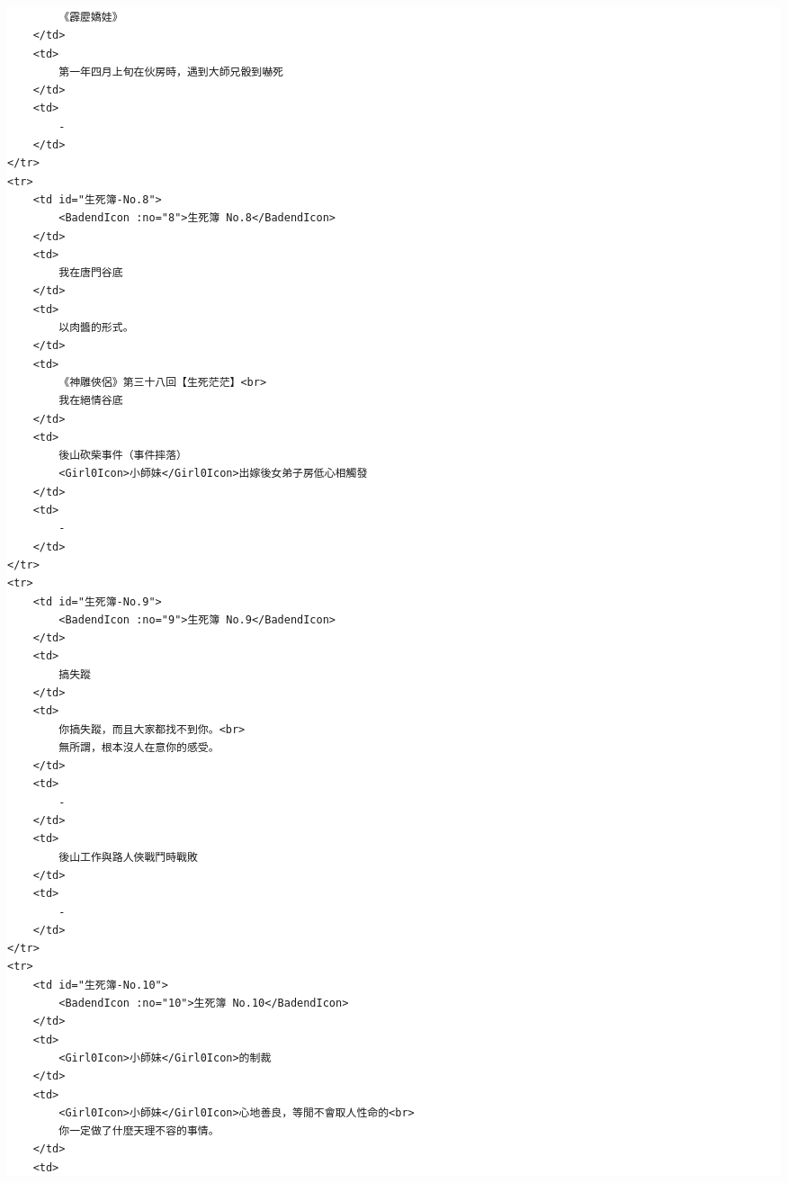             《霹靂嬌娃》
        </td>
        <td>
            第一年四月上旬在伙房時，遇到大師兄骰到嚇死
        </td>
        <td>
            -
        </td>
    </tr>
    <tr>
        <td id="生死簿-No.8">
            <BadendIcon :no="8">生死簿 No.8</BadendIcon>
        </td>
        <td>
            我在唐門谷底
        </td>
        <td>
            以肉醬的形式。
        </td>
        <td>
            《神雕俠侶》第三十八回【生死茫茫】<br>
            我在絕情谷底
        </td>
        <td>
            後山砍柴事件（事件摔落）
            <Girl0Icon>小師妹</Girl0Icon>出嫁後女弟子房低心相觸發
        </td>
        <td>
            -
        </td>
    </tr>
    <tr>
        <td id="生死簿-No.9">
            <BadendIcon :no="9">生死簿 No.9</BadendIcon>
        </td>
        <td>
            搞失蹤
        </td>
        <td>
            你搞失蹤，而且大家都找不到你。<br>
            無所謂，根本沒人在意你的感受。
        </td>
        <td>
            -
        </td>
        <td>
            後山工作與路人俠戰鬥時戰敗
        </td>
        <td>
            -
        </td>
    </tr>
    <tr>
        <td id="生死簿-No.10">
            <BadendIcon :no="10">生死簿 No.10</BadendIcon>
        </td>
        <td>
            <Girl0Icon>小師妹</Girl0Icon>的制裁
        </td>
        <td>
            <Girl0Icon>小師妹</Girl0Icon>心地善良，等閒不會取人性命的<br>
            你一定做了什麼天理不容的事情。
        </td>
        <td>